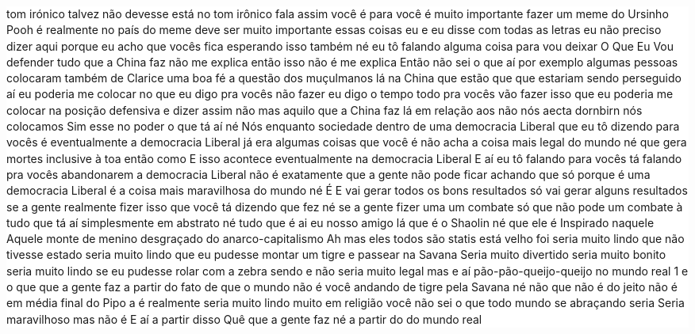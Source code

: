 tom irónico talvez não devesse está no
tom irônico fala assim você é para você
é muito importante fazer um meme do
Ursinho Pooh é realmente no país do meme
deve ser muito importante essas coisas
eu e eu disse com todas as letras eu não
preciso dizer aqui porque eu acho que
vocês fica esperando isso também né eu
tô falando alguma coisa para vou deixar
O Que Eu Vou defender tudo que a China
faz não me explica então isso não é me
explica Então não sei o que aí por
exemplo algumas pessoas colocaram também
de Clarice uma boa fé a questão dos
muçulmanos lá na China que estão que que
estariam sendo perseguido aí eu poderia
me colocar no que eu digo pra vocês não
fazer eu digo o tempo todo pra vocês vão
fazer isso que eu poderia me colocar na
posição defensiva e dizer assim não mas
aquilo que a China faz lá em relação aos
não nós aecta dornbirn nós colocamos Sim
esse no poder o que tá aí né Nós
enquanto sociedade dentro de uma
democracia Liberal que eu tô dizendo
para vocês é eventualmente a democracia
Liberal já era algumas coisas que você é
não acha a coisa mais legal do mundo né
que gera mortes inclusive à toa então
como E isso acontece eventualmente na
democracia Liberal E aí eu tô falando
para vocês tá falando pra vocês
abandonarem a democracia Liberal não
é exatamente que a gente não pode ficar
achando que só porque é uma democracia
Liberal é a coisa mais maravilhosa do
mundo né É E vai gerar todos os bons
resultados só vai gerar alguns
resultados se a gente realmente fizer
isso que você tá dizendo que fez né se a
gente fizer uma um combate só que não
pode um combate à tudo que tá aí
simplesmente em abstrato né tudo que é
ai eu nosso amigo lá que é o Shaolin né
que ele é Inspirado naquele Aquele monte
de menino desgraçado do
anarco-capitalismo Ah mas eles todos são
statis está velho foi seria muito lindo
que não tivesse estado seria muito lindo
que eu pudesse montar um tigre e passear
na Savana Seria muito divertido seria
muito bonito seria muito lindo se eu
pudesse rolar com a zebra sendo e não
seria muito legal mas e aí
pão-pão-queijo-queijo no mundo real 1
e o que que a gente faz a partir do fato
de que o mundo não é você andando de
tigre pela Savana né não que não é do
jeito não é em média final do Pipo a é
realmente seria muito lindo muito em
religião você não sei o que todo mundo
se abraçando seria Seria maravilhoso mas
não é E aí a partir disso Quê que a
gente faz né a partir do do mundo real